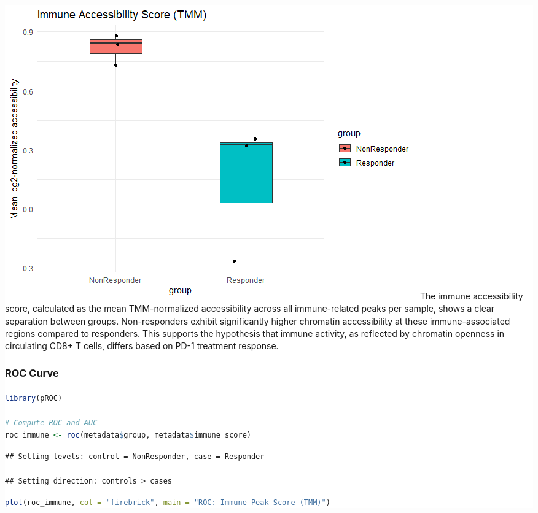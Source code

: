 ![](424_Final_Report_files/figure-gfm/unnamed-chunk-25-1.png)
The immune accessibility score, calculated as the mean TMM-normalized
accessibility across all immune-related peaks per sample, shows a clear
separation between groups. Non-responders exhibit significantly higher
chromatin accessibility at these immune-associated regions compared to
responders. This supports the hypothesis that immune activity, as
reflected by chromatin openness in circulating CD8+ T cells, differs
based on PD-1 treatment response.

### ROC Curve

``` r
library(pROC)

# Compute ROC and AUC
roc_immune <- roc(metadata$group, metadata$immune_score)
```

    ## Setting levels: control = NonResponder, case = Responder

    ## Setting direction: controls > cases

``` r
plot(roc_immune, col = "firebrick", main = "ROC: Immune Peak Score (TMM)")
```
